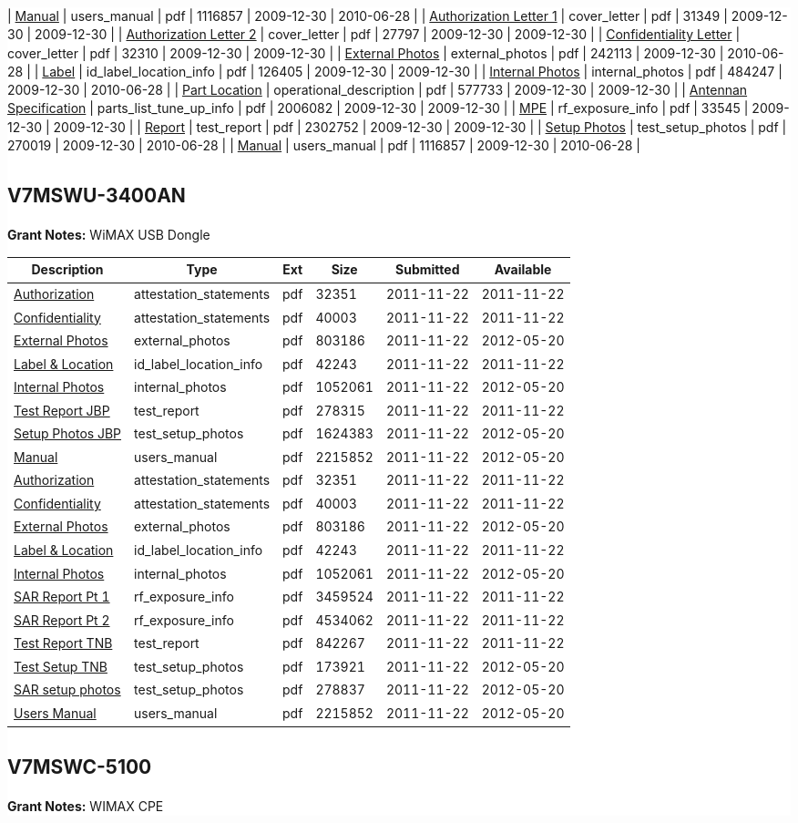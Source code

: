 | [Manual](V7MSWC-5100W/1cd47bf35c77c7b469f26c5cd95dd740/1221099.pdf) | users_manual | pdf | 1116857 | 2009-12-30 | 2010-06-28 |
| [Authorization Letter 1](V7MSWC-5100W/9e5f3bae6369be97f156219d0b257d44/1221084.pdf) | cover_letter | pdf | 31349 | 2009-12-30 | 2009-12-30 |
| [Authorization Letter 2](V7MSWC-5100W/9e5f3bae6369be97f156219d0b257d44/1221085.pdf) | cover_letter | pdf | 27797 | 2009-12-30 | 2009-12-30 |
| [Confidentiality Letter](V7MSWC-5100W/9e5f3bae6369be97f156219d0b257d44/1221086.pdf) | cover_letter | pdf | 32310 | 2009-12-30 | 2009-12-30 |
| [External Photos](V7MSWC-5100W/9e5f3bae6369be97f156219d0b257d44/1221096.pdf) | external_photos | pdf | 242113 | 2009-12-30 | 2010-06-28 |
| [Label](V7MSWC-5100W/9e5f3bae6369be97f156219d0b257d44/1221088.pdf) | id_label_location_info | pdf | 126405 | 2009-12-30 | 2009-12-30 |
| [Internal Photos](V7MSWC-5100W/9e5f3bae6369be97f156219d0b257d44/1221097.pdf) | internal_photos | pdf | 484247 | 2009-12-30 | 2010-06-28 |
| [Part Location](V7MSWC-5100W/9e5f3bae6369be97f156219d0b257d44/1221090.pdf) | operational_description | pdf | 577733 | 2009-12-30 | 2009-12-30 |
| [Antennan Specification](V7MSWC-5100W/9e5f3bae6369be97f156219d0b257d44/1221087.pdf) | parts_list_tune_up_info | pdf | 2006082 | 2009-12-30 | 2009-12-30 |
| [MPE](V7MSWC-5100W/9e5f3bae6369be97f156219d0b257d44/1221089.pdf) | rf_exposure_info | pdf | 33545 | 2009-12-30 | 2009-12-30 |
| [Report](V7MSWC-5100W/9e5f3bae6369be97f156219d0b257d44/1221107.pdf) | test_report | pdf | 2302752 | 2009-12-30 | 2009-12-30 |
| [Setup Photos](V7MSWC-5100W/9e5f3bae6369be97f156219d0b257d44/1221098.pdf) | test_setup_photos | pdf | 270019 | 2009-12-30 | 2010-06-28 |
| [Manual](V7MSWC-5100W/9e5f3bae6369be97f156219d0b257d44/1221099.pdf) | users_manual | pdf | 1116857 | 2009-12-30 | 2010-06-28 |
## V7MSWU-3400AN
**Grant Notes:** WiMAX USB Dongle

| Description | Type | Ext | Size | Submitted | Available |
| ----------- | ---- | --- | ---- | --------- | --------- |
| [Authorization](V7MSWU-3400AN/81e4b79edca04c7f0d23297025ecbab8/1585995.pdf) | attestation_statements | pdf | 32351 | 2011-11-22 | 2011-11-22 |
| [Confidentiality](V7MSWU-3400AN/81e4b79edca04c7f0d23297025ecbab8/1585996.pdf) | attestation_statements | pdf | 40003 | 2011-11-22 | 2011-11-22 |
| [External Photos](V7MSWU-3400AN/81e4b79edca04c7f0d23297025ecbab8/1586000.pdf) | external_photos | pdf | 803186 | 2011-11-22 | 2012-05-20 |
| [Label & Location](V7MSWU-3400AN/81e4b79edca04c7f0d23297025ecbab8/1585997.pdf) | id_label_location_info | pdf | 42243 | 2011-11-22 | 2011-11-22 |
| [Internal Photos](V7MSWU-3400AN/81e4b79edca04c7f0d23297025ecbab8/1586018.pdf) | internal_photos | pdf | 1052061 | 2011-11-22 | 2012-05-20 |
| [Test Report JBP](V7MSWU-3400AN/81e4b79edca04c7f0d23297025ecbab8/1585994.pdf) | test_report | pdf | 278315 | 2011-11-22 | 2011-11-22 |
| [Setup Photos JBP](V7MSWU-3400AN/81e4b79edca04c7f0d23297025ecbab8/1586003.pdf) | test_setup_photos | pdf | 1624383 | 2011-11-22 | 2012-05-20 |
| [Manual](V7MSWU-3400AN/81e4b79edca04c7f0d23297025ecbab8/1586002.pdf) | users_manual | pdf | 2215852 | 2011-11-22 | 2012-05-20 |
| [Authorization](V7MSWU-3400AN/bbf6a9818eb9d0cdac069bf1353758e5/1585995.pdf) | attestation_statements | pdf | 32351 | 2011-11-22 | 2011-11-22 |
| [Confidentiality](V7MSWU-3400AN/bbf6a9818eb9d0cdac069bf1353758e5/1585996.pdf) | attestation_statements | pdf | 40003 | 2011-11-22 | 2011-11-22 |
| [External Photos](V7MSWU-3400AN/bbf6a9818eb9d0cdac069bf1353758e5/1586000.pdf) | external_photos | pdf | 803186 | 2011-11-22 | 2012-05-20 |
| [Label & Location](V7MSWU-3400AN/bbf6a9818eb9d0cdac069bf1353758e5/1585997.pdf) | id_label_location_info | pdf | 42243 | 2011-11-22 | 2011-11-22 |
| [Internal Photos](V7MSWU-3400AN/bbf6a9818eb9d0cdac069bf1353758e5/1586018.pdf) | internal_photos | pdf | 1052061 | 2011-11-22 | 2012-05-20 |
| [SAR Report Pt 1](V7MSWU-3400AN/bbf6a9818eb9d0cdac069bf1353758e5/1586008.pdf) | rf_exposure_info | pdf | 3459524 | 2011-11-22 | 2011-11-22 |
| [SAR Report Pt 2](V7MSWU-3400AN/bbf6a9818eb9d0cdac069bf1353758e5/1586009.pdf) | rf_exposure_info | pdf | 4534062 | 2011-11-22 | 2011-11-22 |
| [Test Report TNB](V7MSWU-3400AN/bbf6a9818eb9d0cdac069bf1353758e5/1586004.pdf) | test_report | pdf | 842267 | 2011-11-22 | 2011-11-22 |
| [Test Setup TNB](V7MSWU-3400AN/bbf6a9818eb9d0cdac069bf1353758e5/1586016.pdf) | test_setup_photos | pdf | 173921 | 2011-11-22 | 2012-05-20 |
| [SAR setup photos](V7MSWU-3400AN/bbf6a9818eb9d0cdac069bf1353758e5/1586019.pdf) | test_setup_photos | pdf | 278837 | 2011-11-22 | 2012-05-20 |
| [Users Manual](V7MSWU-3400AN/bbf6a9818eb9d0cdac069bf1353758e5/1586002.pdf) | users_manual | pdf | 2215852 | 2011-11-22 | 2012-05-20 |
## V7MSWC-5100
**Grant Notes:** WIMAX CPE
